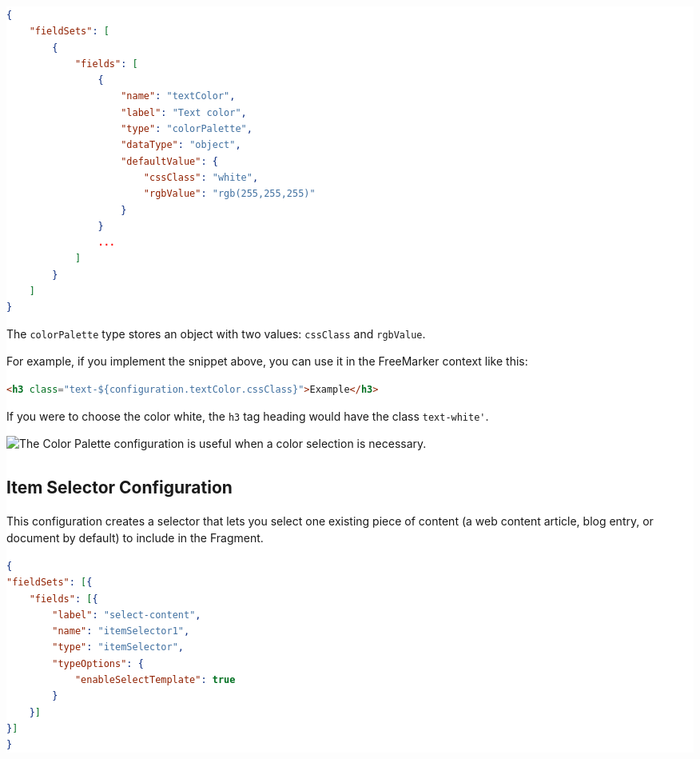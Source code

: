 ```json
{
    "fieldSets": [
        {
            "fields": [
                {
                    "name": "textColor",
                    "label": "Text color",
                    "type": "colorPalette",
                    "dataType": "object",
                    "defaultValue": {
                        "cssClass": "white",
                        "rgbValue": "rgb(255,255,255)"
                    }
                }
                ...
            ]
        }
    ]
}
```

The `colorPalette` type stores an object with two values: `cssClass` and `rgbValue`.

For example, if you implement the snippet above, you can use it in the FreeMarker context like this:

```html
<h3 class="text-${configuration.textColor.cssClass}">Example</h3>
```

If you were to choose the color white, the `h3` tag heading would have the class `text-white'`.

![The Color Palette configuration is useful when a color selection is necessary.](./fragment-configuration-types-reference/images/02.png)

## Item Selector Configuration

This configuration creates a selector that lets you select one existing piece of content (a web content article, blog entry, or document by default) to include in the Fragment.

```json
{
"fieldSets": [{
    "fields": [{
        "label": "select-content",
        "name": "itemSelector1",
        "type": "itemSelector",
        "typeOptions": {
            "enableSelectTemplate": true
        }
    }]
}]
}
```
